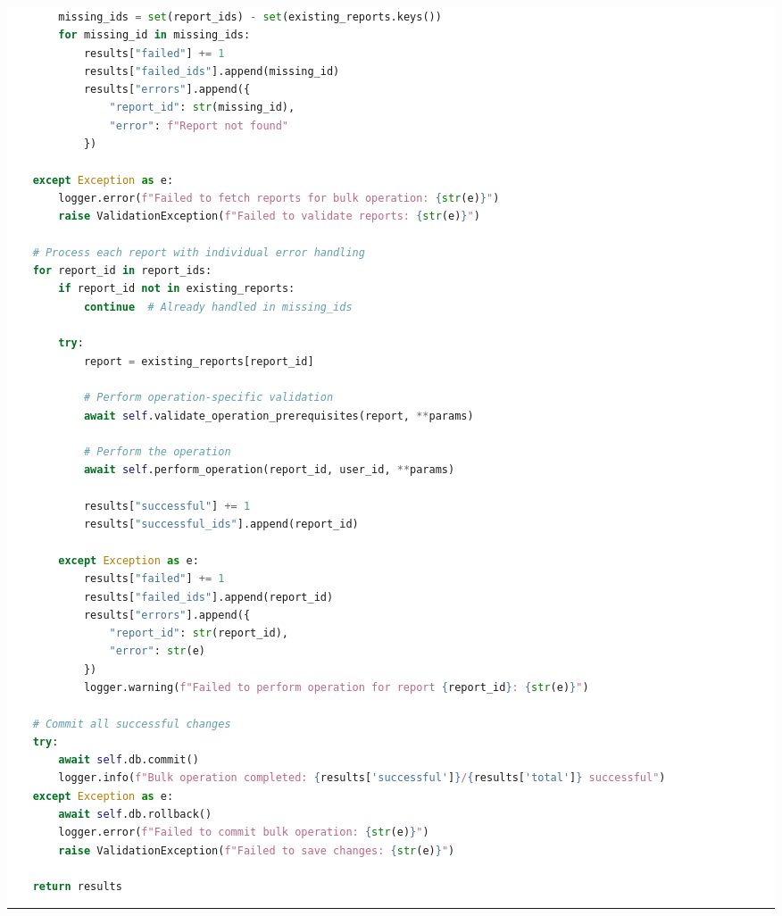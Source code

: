 ```python
        missing_ids = set(report_ids) - set(existing_reports.keys())
        for missing_id in missing_ids:
            results["failed"] += 1
            results["failed_ids"].append(missing_id)
            results["errors"].append({
                "report_id": str(missing_id),
                "error": f"Report not found"
            })
            
    except Exception as e:
        logger.error(f"Failed to fetch reports for bulk operation: {str(e)}")
        raise ValidationException(f"Failed to validate reports: {str(e)}")
    
    # Process each report with individual error handling
    for report_id in report_ids:
        if report_id not in existing_reports:
            continue  # Already handled in missing_ids
            
        try:
            report = existing_reports[report_id]
            
            # Perform operation-specific validation
            await self.validate_operation_prerequisites(report, **params)
            
            # Perform the operation
            await self.perform_operation(report_id, user_id, **params)
            
            results["successful"] += 1
            results["successful_ids"].append(report_id)
            
        except Exception as e:
            results["failed"] += 1
            results["failed_ids"].append(report_id)
            results["errors"].append({
                "report_id": str(report_id),
                "error": str(e)
            })
            logger.warning(f"Failed to perform operation for report {report_id}: {str(e)}")
    
    # Commit all successful changes
    try:
        await self.db.commit()
        logger.info(f"Bulk operation completed: {results['successful']}/{results['total']} successful")
    except Exception as e:
        await self.db.rollback()
        logger.error(f"Failed to commit bulk operation: {str(e)}")
        raise ValidationException(f"Failed to save changes: {str(e)}")
        
    return results
```

---